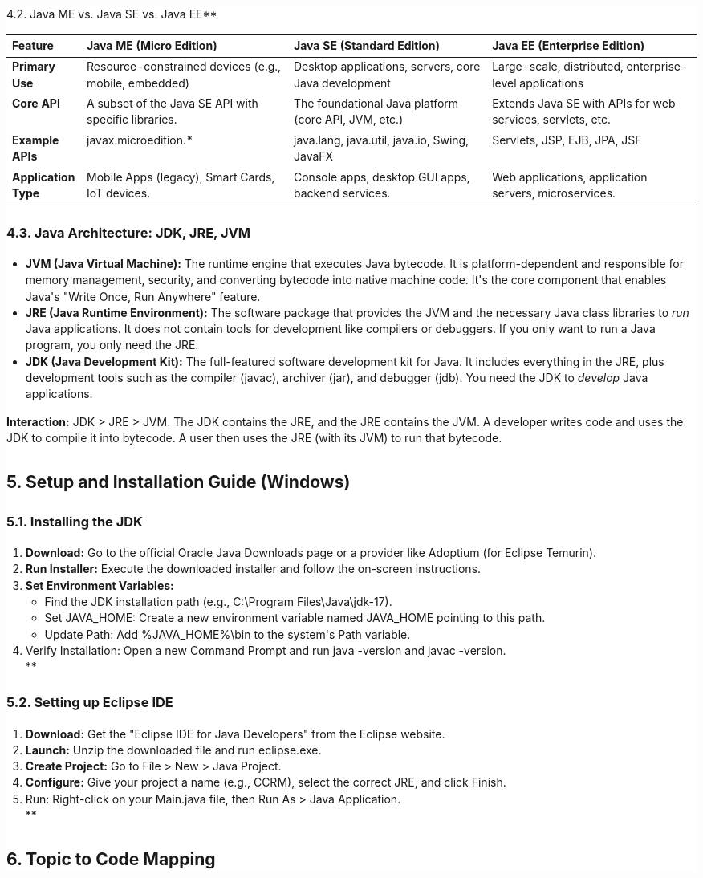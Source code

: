 4.2. Java ME vs. Java SE vs. Java EE**

| Feature | Java ME (Micro Edition) | Java SE (Standard Edition) | Java EE (Enterprise Edition) |
| :---- | :---- | :---- | :---- |
| **Primary Use** | Resource-constrained devices (e.g., mobile, embedded) | Desktop applications, servers, core Java development | Large-scale, distributed, enterprise-level applications |
| **Core API** | A subset of the Java SE API with specific libraries. | The foundational Java platform (core API, JVM, etc.) | Extends Java SE with APIs for web services, servlets, etc. |
| **Example APIs** | javax.microedition.\* | java.lang, java.util, java.io, Swing, JavaFX | Servlets, JSP, EJB, JPA, JSF |
| **Application Type** | Mobile Apps (legacy), Smart Cards, IoT devices. | Console apps, desktop GUI apps, backend services. | Web applications, application servers, microservices. |

### **4.3. Java Architecture: JDK, JRE, JVM**

* **JVM (Java Virtual Machine):** The runtime engine that executes Java bytecode. It is platform-dependent and responsible for memory management, security, and converting bytecode into native machine code. It's the core component that enables Java's "Write Once, Run Anywhere" feature.  
* **JRE (Java Runtime Environment):** The software package that provides the JVM and the necessary Java class libraries to *run* Java applications. It does not contain tools for development like compilers or debuggers. If you only want to run a Java program, you only need the JRE.  
* **JDK (Java Development Kit):** The full-featured software development kit for Java. It includes everything in the JRE, plus development tools such as the compiler (javac), archiver (jar), and debugger (jdb). You need the JDK to *develop* Java applications.

**Interaction:** JDK \> JRE \> JVM. The JDK contains the JRE, and the JRE contains the JVM. A developer writes code and uses the JDK to compile it into bytecode. A user then uses the JRE (with its JVM) to run that bytecode.

## **5\. Setup and Installation Guide (Windows)**

### **5.1. Installing the JDK**

1. **Download:** Go to the official Oracle Java Downloads page or a provider like Adoptium (for Eclipse Temurin).  
2. **Run Installer:** Execute the downloaded installer and follow the on-screen instructions.  
3. **Set Environment Variables:**  
   * Find the JDK installation path (e.g., C:\\Program Files\\Java\\jdk-17).  
   * Set JAVA\_HOME: Create a new environment variable named JAVA\_HOME pointing to this path.  
   * Update Path: Add %JAVA\_HOME%\\bin to the system's Path variable.  
4. Verify Installation: Open a new Command Prompt and run java \-version and javac \-version.  
   \*\*

### **5.2. Setting up Eclipse IDE**

1. **Download:** Get the "Eclipse IDE for Java Developers" from the Eclipse website.  
2. **Launch:** Unzip the downloaded file and run eclipse.exe.  
3. **Create Project:** Go to File \> New \> Java Project.  
4. **Configure:** Give your project a name (e.g., CCRM), select the correct JRE, and click Finish.  
5. Run: Right-click on your Main.java file, then Run As \> Java Application.  
   \*\*

## **6\. Topic to Code Mapping**
